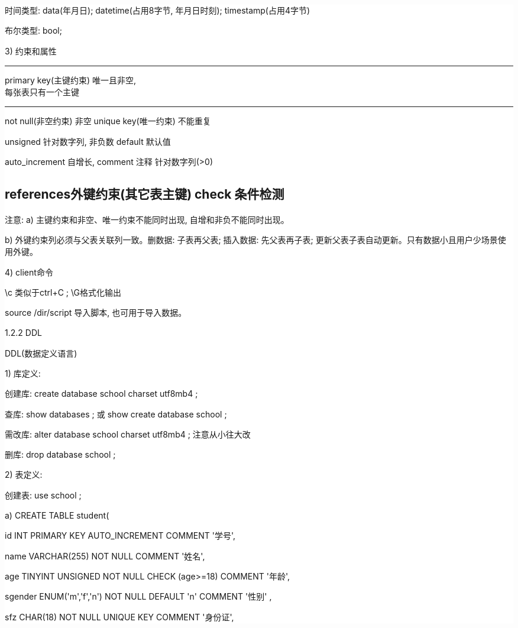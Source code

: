 时间类型: data(年月日); datetime(占用8字节, 年月日时刻);
timestamp(占用4字节)

布尔类型: bool;

3\) 约束和属性

  -----------------------------------------------------------------------
  primary key(主键约束) 唯一且非空,   
  每张表只有一个主键                  
  ----------------------------------- -----------------------------------
  not null(非空约束) 非空             unique key(唯一约束) 不能重复

  unsigned 针对数字列, 非负数         default 默认值

  auto_increment 自增长,              comment 注释
  针对数字列(\>0)                     

  references外键约束(其它表主键)      check 条件检测
  -----------------------------------------------------------------------

注意: a) 主键约束和非空、唯一约束不能同时出现, 自增和非负不能同时出现。

b\) 外键约束列必须与父表关联列一致。删数据: 子表再父表; 插入数据:
先父表再子表; 更新父表子表自动更新。只有数据小且用户少场景使用外键。

4\) client命令

\\c 类似于ctrl+C ; \\G格式化输出

source /dir/script 导入脚本, 也可用于导入数据。

1.2.2 DDL

DDL(数据定义语言)

1\) 库定义:

创建库: create database school charset utf8mb4 ;

查库: show databases ; 或 show create database school ;

需改库: alter database school charset utf8mb4 ; 注意从小往大改

删库: drop database school ;

2\) 表定义:

创建表: use school ;

a\) CREATE TABLE student(

id INT PRIMARY KEY AUTO_INCREMENT COMMENT \'学号\',

name VARCHAR(255) NOT NULL COMMENT \'姓名\',

age TINYINT UNSIGNED NOT NULL CHECK (age\>=18) COMMENT \'年龄\',

sgender ENUM(\'m\',\'f\',\'n\') NOT NULL DEFAULT \'n\' COMMENT \'性别\'
,

sfz CHAR(18) NOT NULL UNIQUE KEY COMMENT \'身份证\',
